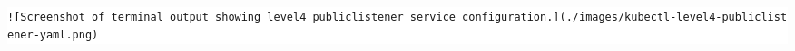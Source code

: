     ![Screenshot of terminal output showing level4 publiclistener service configuration.](./images/kubectl-level4-publiclistener-yaml.png)
